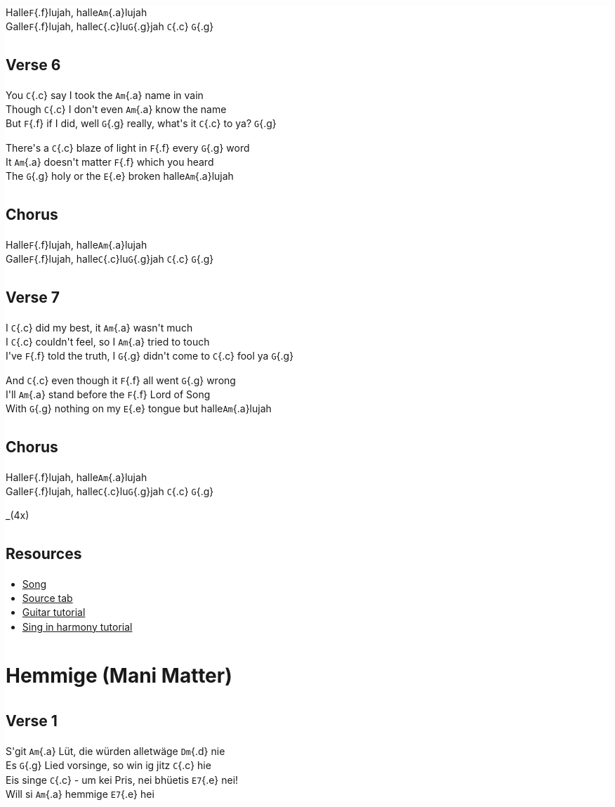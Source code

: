 Halle`F`{.f}lujah, halle`Am`{.a}lujah  
Galle`F`{.f}lujah, halle`C`{.c}lu`G`{.g}jah `C`{.c} `G`{.g}

## Verse 6

You `C`{.c} say I took the `Am`{.a} name in vain  
Though `C`{.c} I don't even `Am`{.a} know the name  
But `F`{.f} if I did, well `G`{.g} really, what's it `C`{.c} to ya? `G`{.g}

There's a `C`{.c} blaze of light in `F`{.f} every `G`{.g} word  
It `Am`{.a} doesn't matter `F`{.f} which you heard  
The `G`{.g} holy or the `E`{.e} broken halle`Am`{.a}lujah

## Chorus

Halle`F`{.f}lujah, halle`Am`{.a}lujah  
Galle`F`{.f}lujah, halle`C`{.c}lu`G`{.g}jah `C`{.c} `G`{.g}

## Verse 7

I `C`{.c} did my best, it `Am`{.a} wasn't much  
I `C`{.c} couldn't feel, so I `Am`{.a} tried to touch  
I've `F`{.f} told the truth, I `G`{.g} didn't come to `C`{.c} fool ya `G`{.g}

And `C`{.c} even though it `F`{.f} all went `G`{.g} wrong  
I'll `Am`{.a} stand before the `F`{.f} Lord of Song  
With `G`{.g} nothing on my `E`{.e} tongue but halle`Am`{.a}lujah

## Chorus

Halle`F`{.f}lujah, halle`Am`{.a}lujah  
Galle`F`{.f}lujah, halle`C`{.c}lu`G`{.g}jah `C`{.c} `G`{.g}

_(4x)

## Resources

- [Song](https://www.youtube.com/watch?v=ttEMYvpoR-k)
- [Source tab](https://tabs.ultimate-guitar.com/tab/leonard-cohen/hallelujah-chords-629185)
- [Guitar tutorial](https://www.youtube.com/watch?v=Mzm1enk7W4Y)
- [Sing in harmony tutorial](https://www.youtube.com/watch?v=uKDXIl52j1E)

# Hemmige (Mani Matter)

## Verse 1

S'git `Am`{.a} Lüt, die würden alletwäge `Dm`{.d} nie  
Es `G`{.g} Lied vorsinge, so win ig jitz `C`{.c} hie  
Eis singe `C`{.c} - um kei Pris, nei bhüetis `E7`{.e} nei!  
Will si `Am`{.a} hemmige `E7`{.e} hei
